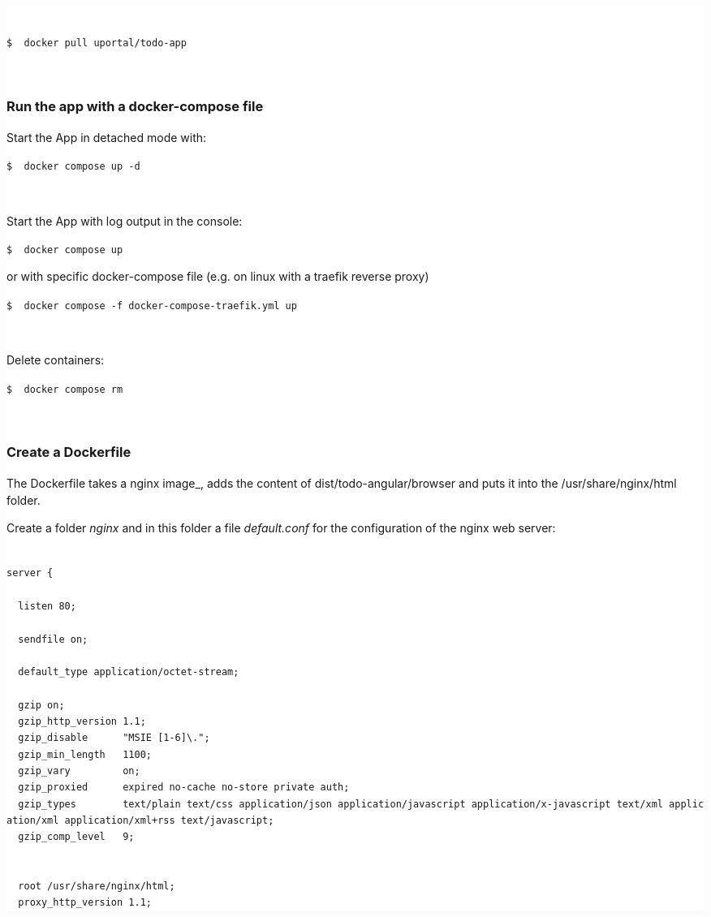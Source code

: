<br/>

```
$  docker pull uportal/todo-app
```

<br/>

###  Run the app with a docker-compose file

Start the App in detached mode with:

```
$  docker compose up -d
```


<br/>

Start the App with log output in the console:

```
$  docker compose up
```


or with specific docker-compose file (e.g. on linux with a traefik reverse proxy)

```
$  docker compose -f docker-compose-traefik.yml up
```

<br/>

Delete containers:

```
$  docker compose rm
```

<br/>

### Create a Dockerfile

The Dockerfile takes a nginx image_, adds the content of dist/todo-angular/browser and puts it into the /usr/share/nginx/html folder.

Create a folder _nginx_ and in this folder a file _default.conf_ for the configuration of the nginx web server:

```nginx configuration

server {

  listen 80;

  sendfile on;

  default_type application/octet-stream;

  gzip on;
  gzip_http_version 1.1;
  gzip_disable      "MSIE [1-6]\.";
  gzip_min_length   1100;
  gzip_vary         on;
  gzip_proxied      expired no-cache no-store private auth;
  gzip_types        text/plain text/css application/json application/javascript application/x-javascript text/xml application/xml application/xml+rss text/javascript;
  gzip_comp_level   9;


  root /usr/share/nginx/html;
  proxy_http_version 1.1;
```